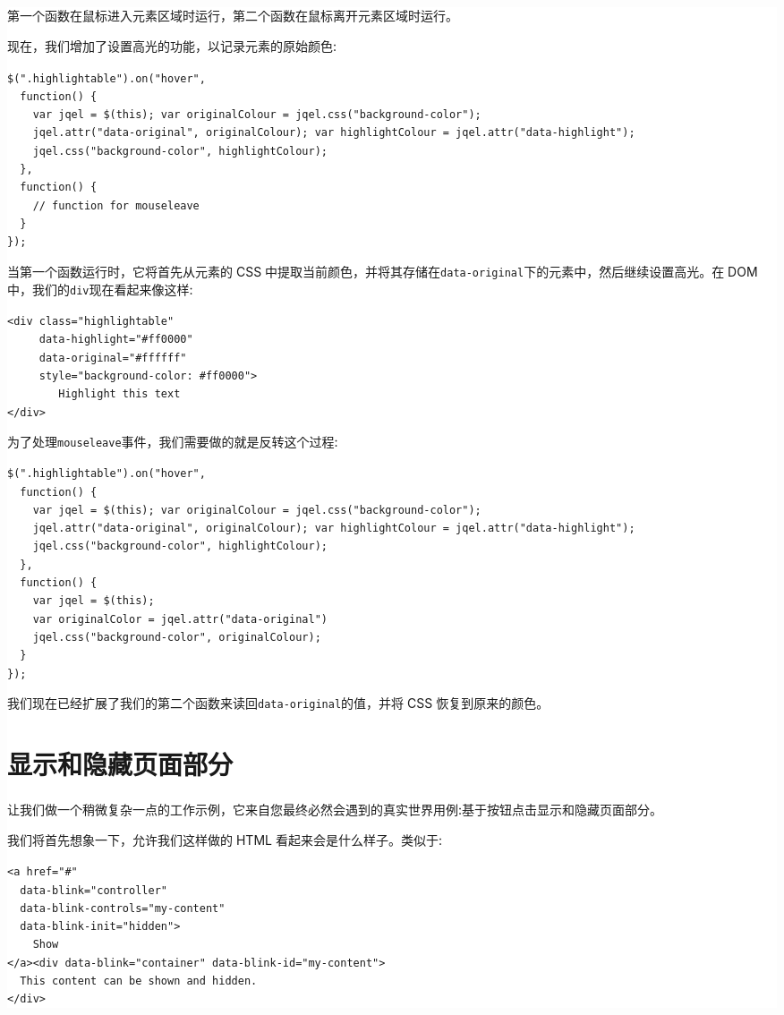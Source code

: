 第一个函数在鼠标进入元素区域时运行，第二个函数在鼠标离开元素区域时运行。

现在，我们增加了设置高光的功能，以记录元素的原始颜色:

```
$(".highlightable").on("hover", 
  function() {
    var jqel = $(this); var originalColour = jqel.css("background-color");
    jqel.attr("data-original", originalColour); var highlightColour = jqel.attr("data-highlight");
    jqel.css("background-color", highlightColour);
  },
  function() {
    // function for mouseleave
  }
});
```

当第一个函数运行时，它将首先从元素的 CSS 中提取当前颜色，并将其存储在`data-original`下的元素中，然后继续设置高光。在 DOM 中，我们的`div`现在看起来像这样:

```
<div class="highlightable" 
     data-highlight="#ff0000"
     data-original="#ffffff"
     style="background-color: #ff0000">
        Highlight this text
</div>
```

为了处理`mouseleave`事件，我们需要做的就是反转这个过程:

```
$(".highlightable").on("hover", 
  function() {
    var jqel = $(this); var originalColour = jqel.css("background-color");
    jqel.attr("data-original", originalColour); var highlightColour = jqel.attr("data-highlight");
    jqel.css("background-color", highlightColour);
  },
  function() {
    var jqel = $(this);
    var originalColor = jqel.attr("data-original")
    jqel.css("background-color", originalColour);
  }
});
```

我们现在已经扩展了我们的第二个函数来读回`data-original`的值，并将 CSS 恢复到原来的颜色。

# 显示和隐藏页面部分

让我们做一个稍微复杂一点的工作示例，它来自您最终必然会遇到的真实世界用例:基于按钮点击显示和隐藏页面部分。

我们将首先想象一下，允许我们这样做的 HTML 看起来会是什么样子。类似于:

```
<a href="#" 
  data-blink="controller" 
  data-blink-controls="my-content"
  data-blink-init="hidden">
    Show
</a><div data-blink="container" data-blink-id="my-content">
  This content can be shown and hidden.
</div>
```
